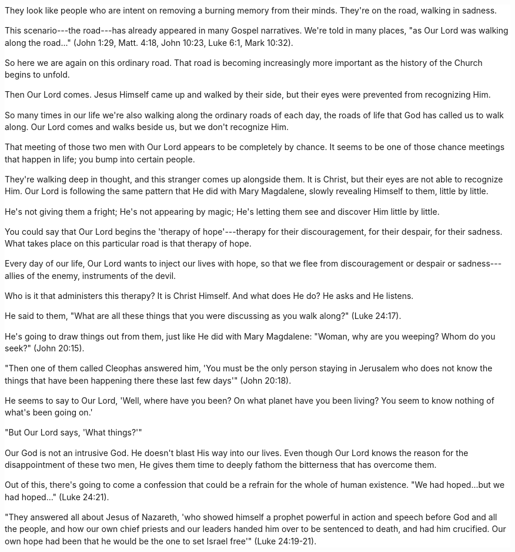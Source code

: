 They look like people who are intent on removing a burning memory from their minds. They\'re on the road, walking in sadness.

This scenario---the road---has already appeared in many Gospel narratives. We\'re told in many places, "as Our Lord was walking along the road\..." (John 1:29, Matt. 4:18, John 10:23, Luke 6:1, Mark 10:32).

So here we are again on this ordinary road. That road is becoming increasingly more important as the history of the Church begins to unfold.

Then Our Lord comes. Jesus Himself came up and walked by their side, but their eyes were prevented from recognizing Him.

So many times in our life we\'re also walking along the ordinary roads of each day, the roads of life that God has called us to walk along. Our Lord comes and walks beside us, but we don\'t recognize Him.

That meeting of those two men with Our Lord appears to be completely by chance. It seems to be one of those chance meetings that happen in life; you bump into certain people.

They\'re walking deep in thought, and this stranger comes up alongside them. It is Christ, but their eyes are not able to recognize Him. Our Lord is following the same pattern that He did with Mary Magdalene, slowly revealing Himself to them, little by little.

He\'s not giving them a fright; He\'s not appearing by magic; He\'s letting them see and discover Him little by little.

You could say that Our Lord begins the 'therapy of hope'---therapy for their discouragement, for their despair, for their sadness. What takes place on this particular road is that therapy of hope.

Every day of our life, Our Lord wants to inject our lives with hope, so that we flee from discouragement or despair or sadness---allies of the enemy, instruments of the devil.

Who is it that administers this therapy? It is Christ Himself. And what does He do? He asks and He listens.

He said to them, "What are all these things that you were discussing as you walk along?" (Luke 24:17).

He\'s going to draw things out from them, just like He did with Mary Magdalene: "Woman, why are you weeping? Whom do you seek?" (John 20:15).

"Then one of them called Cleophas answered him, 'You must be the only person staying in Jerusalem who does not know the things that have been happening there these last few days'" (John 20:18).

He seems to say to Our Lord, 'Well, where have you been? On what planet have you been living? You seem to know nothing of what\'s been going on.'

"But Our Lord says, 'What things?'"

Our God is not an intrusive God. He doesn\'t blast His way into our lives. Even though Our Lord knows the reason for the disappointment of these two men, He gives them time to deeply fathom the bitterness that has overcome them.

Out of this, there\'s going to come a confession that could be a refrain for the whole of human existence. "We had hoped\...but we had hoped\..." (Luke 24:21).

"They answered all about Jesus of Nazareth, 'who showed himself a prophet powerful in action and speech before God and all the people, and how our own chief priests and our leaders handed him over to be sentenced to death, and had him crucified. Our own hope had been that he would be the one to set Israel free'" (Luke 24:19-21).
